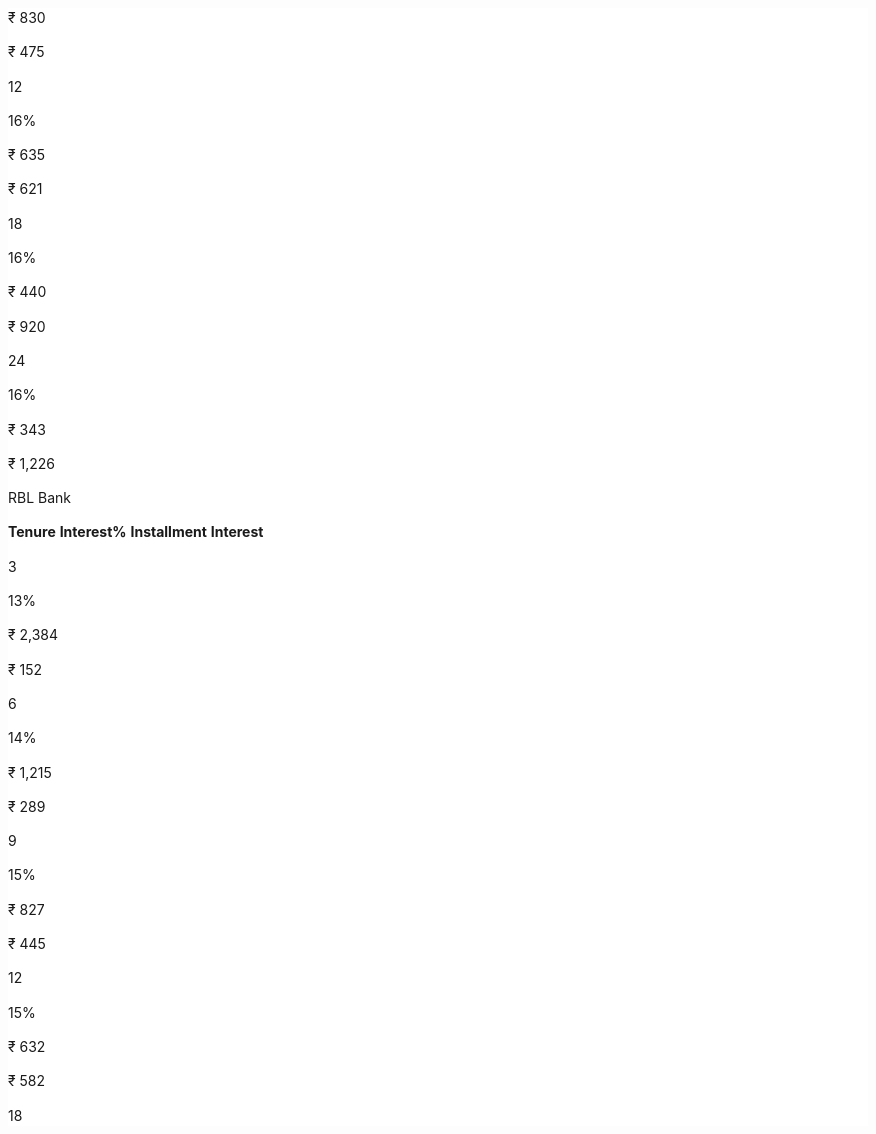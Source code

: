 ₹ 830 

₹ 475 

12

16%

₹ 635 

₹ 621 

18

16%

₹ 440 

₹ 920 

24

16%

₹ 343 

₹ 1,226 

RBL Bank

**Tenure** **Interest%** **Installment** **Interest**

3

13%

₹ 2,384 

₹ 152 

6

14%

₹ 1,215 

₹ 289 

9

15%

₹ 827 

₹ 445 

12

15%

₹ 632 

₹ 582 

18
